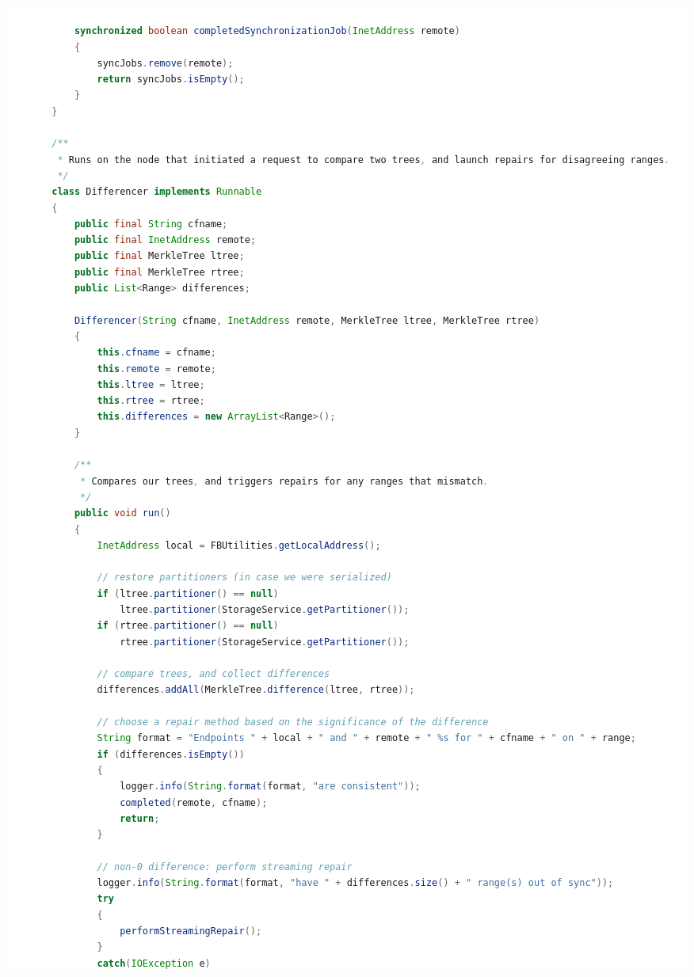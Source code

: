 ```java

            synchronized boolean completedSynchronizationJob(InetAddress remote)
            {
                syncJobs.remove(remote);
                return syncJobs.isEmpty();
            }
        }

        /**
         * Runs on the node that initiated a request to compare two trees, and launch repairs for disagreeing ranges.
         */
        class Differencer implements Runnable
        {
            public final String cfname;
            public final InetAddress remote;
            public final MerkleTree ltree;
            public final MerkleTree rtree;
            public List<Range> differences;

            Differencer(String cfname, InetAddress remote, MerkleTree ltree, MerkleTree rtree)
            {
                this.cfname = cfname;
                this.remote = remote;
                this.ltree = ltree;
                this.rtree = rtree;
                this.differences = new ArrayList<Range>();
            }

            /**
             * Compares our trees, and triggers repairs for any ranges that mismatch.
             */
            public void run()
            {
                InetAddress local = FBUtilities.getLocalAddress();

                // restore partitioners (in case we were serialized)
                if (ltree.partitioner() == null)
                    ltree.partitioner(StorageService.getPartitioner());
                if (rtree.partitioner() == null)
                    rtree.partitioner(StorageService.getPartitioner());

                // compare trees, and collect differences
                differences.addAll(MerkleTree.difference(ltree, rtree));

                // choose a repair method based on the significance of the difference
                String format = "Endpoints " + local + " and " + remote + " %s for " + cfname + " on " + range;
                if (differences.isEmpty())
                {
                    logger.info(String.format(format, "are consistent"));
                    completed(remote, cfname);
                    return;
                }

                // non-0 difference: perform streaming repair
                logger.info(String.format(format, "have " + differences.size() + " range(s) out of sync"));
                try
                {
                    performStreamingRepair();
                }
                catch(IOException e)
```